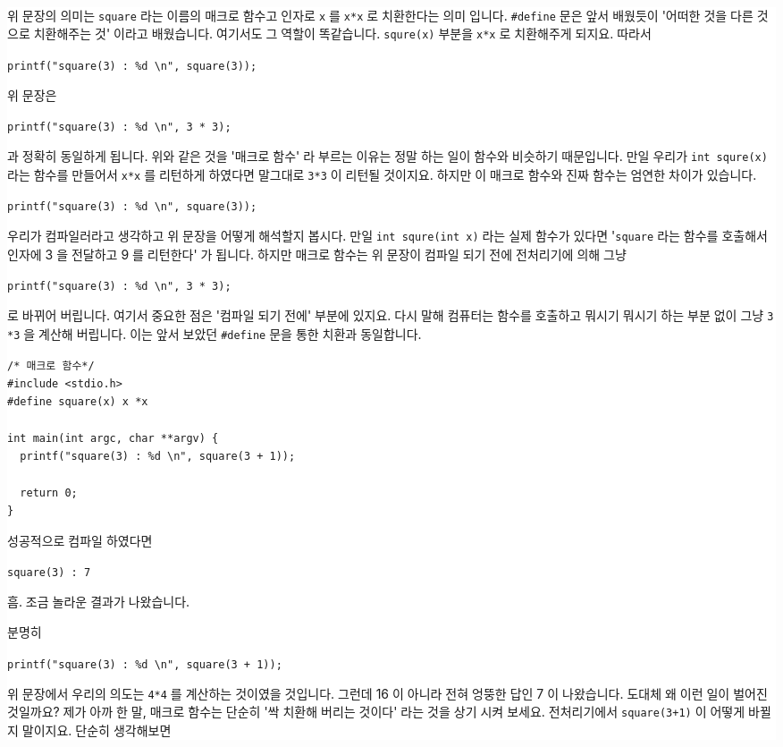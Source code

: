 
위 문장의 의미는 `square` 라는 이름의 매크로 함수고 인자로 `x` 를 `x*x` 로 치환한다는 의미 입니다. `#define` 문은 앞서 배웠듯이 '어떠한 것을 다른 것으로 치환해주는 것' 이라고 배웠습니다. 여기서도 그 역할이 똑같습니다. `squre(x)` 부분을 `x*x` 로 치환해주게 되지요. 따라서

```cpp-formatted
printf("square(3) : %d \n", square(3));
```


위 문장은

```cpp-formatted
printf("square(3) : %d \n", 3 * 3);
```


과 정확히 동일하게 됩니다. 위와 같은 것을 '매크로 함수' 라 부르는 이유는 정말 하는 일이 함수와 비슷하기 때문입니다. 만일 우리가 `int squre(x)` 라는 함수를 만들어서 `x*x` 를 리턴하게 하였다면 말그대로 `3*3` 이 리턴될 것이지요. 하지만 이 매크로 함수와 진짜 함수는 엄연한 차이가 있습니다.

```cpp-formatted
printf("square(3) : %d \n", square(3));
```


우리가 컴파일러라고 생각하고 위 문장을 어떻게 해석할지 봅시다. 만일 `int squre(int x)` 라는 실제 함수가 있다면 '`square` 라는 함수를 호출해서 인자에 3 을 전달하고 9 를 리턴한다' 가 됩니다. 하지만 매크로 함수는 위 문장이 컴파일 되기 전에 전처리기에 의해 그냥

```cpp-formatted
printf("square(3) : %d \n", 3 * 3);
```


로 바뀌어 버립니다. 여기서 중요한 점은 '컴파일 되기 전에' 부분에 있지요. 다시 말해 컴퓨터는 함수를 호출하고 뭐시기 뭐시기 하는 부분 없이 그냥 `3*3` 을 계산해 버립니다. 이는 앞서 보았던 `#define` 문을 통한 치환과 동일합니다.

```cpp-formatted
/* 매크로 함수*/
#include <stdio.h>
#define square(x) x *x

int main(int argc, char **argv) {
  printf("square(3) : %d \n", square(3 + 1));

  return 0;
}
```


성공적으로 컴파일 하였다면

```exec
square(3) : 7 
```

흠. 조금 놀라운 결과가 나왔습니다.

분명히

```cpp-formatted
printf("square(3) : %d \n", square(3 + 1));
```


위 문장에서 우리의 의도는 `4*4` 를 계산하는 것이였을 것입니다. 그런데 16 이 아니라 전혀 엉뚱한 답인 7 이 나왔습니다. 도대체 왜 이런 일이 벌어진 것일까요? 제가 아까 한 말, 매크로 함수는 단순히 '싹 치환해 버리는 것이다' 라는 것을 상기 시켜 보세요. 전처리기에서 `square(3+1)` 이 어떻게 바뀔지 말이지요. 단순히 생각해보면
